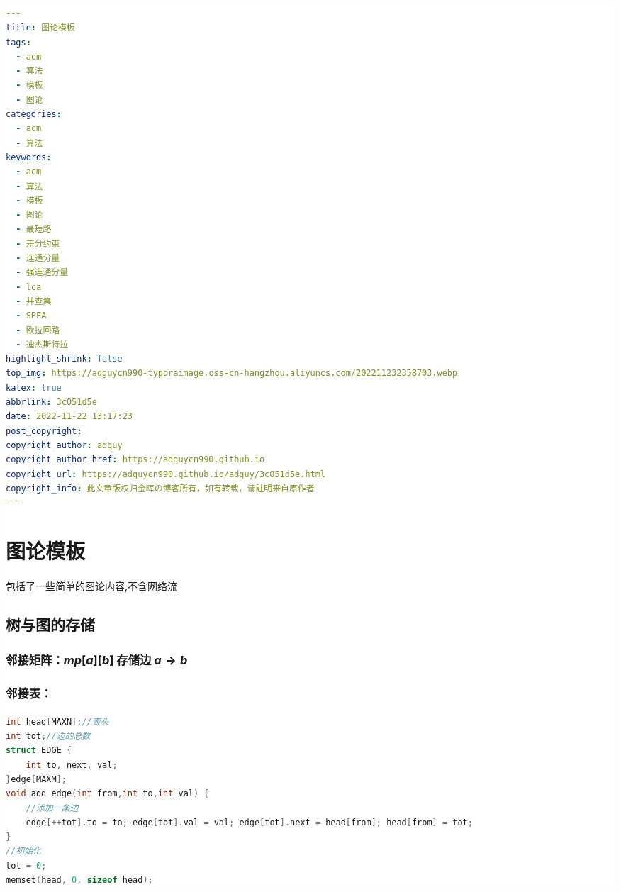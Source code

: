 ```yaml
---
title: 图论模板
tags:
  - acm
  - 算法
  - 模板
  - 图论
categories:
  - acm
  - 算法
keywords:
  - acm
  - 算法
  - 模板
  - 图论
  - 最短路
  - 差分约束
  - 连通分量
  - 强连通分量
  - lca
  - 并查集
  - SPFA
  - 欧拉回路
  - 迪杰斯特拉
highlight_shrink: false
top_img: https://adguycn990-typoraimage.oss-cn-hangzhou.aliyuncs.com/202211232358703.webp
katex: true
abbrlink: 3c051d5e
date: 2022-11-22 13:17:23
post_copyright:
copyright_author: adguy
copyright_author_href: https://adguycn990.github.io
copyright_url: https://adguycn990.github.io/adguy/3c051d5e.html
copyright_info: 此文章版权归金晖の博客所有，如有转载，请註明来自原作者
---
```


# 图论模板

包括了一些简单的图论内容,不含网络流

## 树与图的存储

### 邻接矩阵：$mp[a][b]$ 存储边 $a \rightarrow b$

### 邻接表：

```cpp
int head[MAXN];//表头
int tot;//边的总数
struct EDGE {
    int to, next, val;
}edge[MAXM];
void add_edge(int from,int to,int val) {
    //添加一条边
    edge[++tot].to = to; edge[tot].val = val; edge[tot].next = head[from]; head[from] = tot;
} 
//初始化
tot = 0;
memset(head, 0, sizeof head);
```
